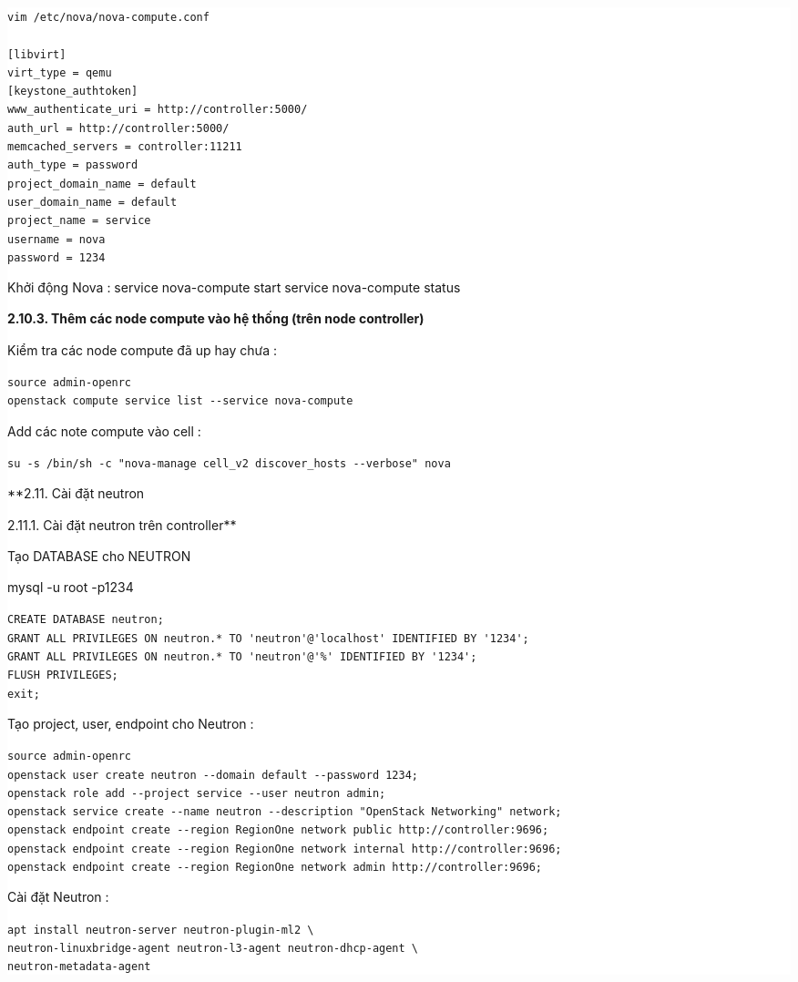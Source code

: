     vim /etc/nova/nova-compute.conf

    [libvirt]
    virt_type = qemu
    [keystone_authtoken]
    www_authenticate_uri = http://controller:5000/
    auth_url = http://controller:5000/
    memcached_servers = controller:11211
    auth_type = password
    project_domain_name = default
    user_domain_name = default
    project_name = service
    username = nova
    password = 1234

Khởi động Nova :
service nova-compute start
service nova-compute status

**2.10.3. Thêm các node compute vào hệ thống (trên node controller)**

Kiểm tra các node compute đã up hay chưa :

    source admin-openrc
    openstack compute service list --service nova-compute

Add các note compute vào cell :

    su -s /bin/sh -c "nova-manage cell_v2 discover_hosts --verbose" nova

\*\*2.11. Cài đặt neutron

2.11.1. Cài đặt neutron trên controller\*\*

Tạo DATABASE cho NEUTRON

mysql -u root -p1234

    CREATE DATABASE neutron;
    GRANT ALL PRIVILEGES ON neutron.* TO 'neutron'@'localhost' IDENTIFIED BY '1234';
    GRANT ALL PRIVILEGES ON neutron.* TO 'neutron'@'%' IDENTIFIED BY '1234';
    FLUSH PRIVILEGES;
    exit;

Tạo project, user, endpoint cho Neutron :

    source admin-openrc
    openstack user create neutron --domain default --password 1234;
    openstack role add --project service --user neutron admin;
    openstack service create --name neutron --description "OpenStack Networking" network;
    openstack endpoint create --region RegionOne network public http://controller:9696;
    openstack endpoint create --region RegionOne network internal http://controller:9696;
    openstack endpoint create --region RegionOne network admin http://controller:9696;

Cài đặt Neutron :

    apt install neutron-server neutron-plugin-ml2 \
    neutron-linuxbridge-agent neutron-l3-agent neutron-dhcp-agent \
    neutron-metadata-agent
